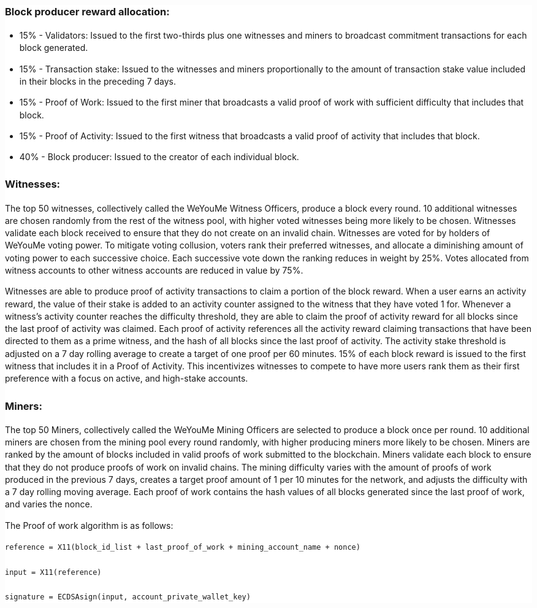 ### Block producer reward allocation:

- 15% - Validators: Issued to the first two-thirds plus one witnesses and miners to broadcast commitment transactions for each block generated.

- 15% - Transaction stake: Issued to the witnesses and miners proportionally to the amount of transaction stake value included in their blocks in the preceding 7 days.

- 15% - Proof of Work: Issued to the first miner that broadcasts a valid proof of work with sufficient difficulty that includes that block.

- 15% - Proof of Activity: Issued to the first witness that broadcasts a valid proof of activity that includes that block.
 
- 40% - Block producer: Issued to the creator of each individual block.

### Witnesses:

The top 50 witnesses, collectively called the WeYouMe Witness Officers, produce a block every round. 10 additional witnesses are chosen randomly from the rest of the witness pool, with higher voted witnesses being more likely to be chosen. Witnesses validate each block received to ensure that they do not create on an invalid chain. Witnesses are voted for by holders of WeYouMe voting power. To mitigate voting collusion, voters rank their preferred witnesses, and allocate a diminishing amount of voting power to each successive choice. Each successive vote down the ranking reduces in weight by 25%. Votes allocated from witness accounts to other witness accounts are reduced in value by 75%. 

Witnesses are able to produce proof of activity transactions to claim a portion of the block reward. When a user earns an activity reward, the value of their stake is added to an activity counter assigned to the witness that they have voted 1 for. Whenever a witness’s activity counter reaches the difficulty threshold, they are able to claim the proof of activity reward for all blocks since the last proof of activity was claimed. Each proof of activity references all the activity reward claiming transactions that have been directed to them as a prime witness, and the hash of all blocks since the last proof of activity. The activity stake threshold is adjusted on a 7 day rolling average to create a target of one proof per 60 minutes. 15% of each block reward is issued to the first witness that includes it in a Proof of Activity. This incentivizes witnesses to compete to have more users rank them as their first preference with a focus on active, and high-stake accounts. 

### Miners:

The top 50 Miners, collectively called the WeYouMe Mining Officers are selected to produce a block once per round. 10 additional miners are chosen from the mining pool every round randomly, with higher producing miners more likely to be chosen. Miners are ranked by the amount of blocks included in valid proofs of work submitted to the blockchain. Miners validate each block to ensure that they do not produce proofs of work on invalid chains. The mining difficulty varies with the amount of proofs of work produced in the previous 7 days, creates a target proof amount of 1 per 10 minutes for the network, and adjusts the difficulty with a 7 day rolling moving average. Each proof of work contains the hash values of all blocks generated since the last proof of work, and varies the nonce. 

The Proof of work algorithm is as follows:

    reference = X11(block_id_list + last_proof_of_work + mining_account_name + nonce)

    input = X11(reference)

    signature = ECDSAsign(input, account_private_wallet_key)
